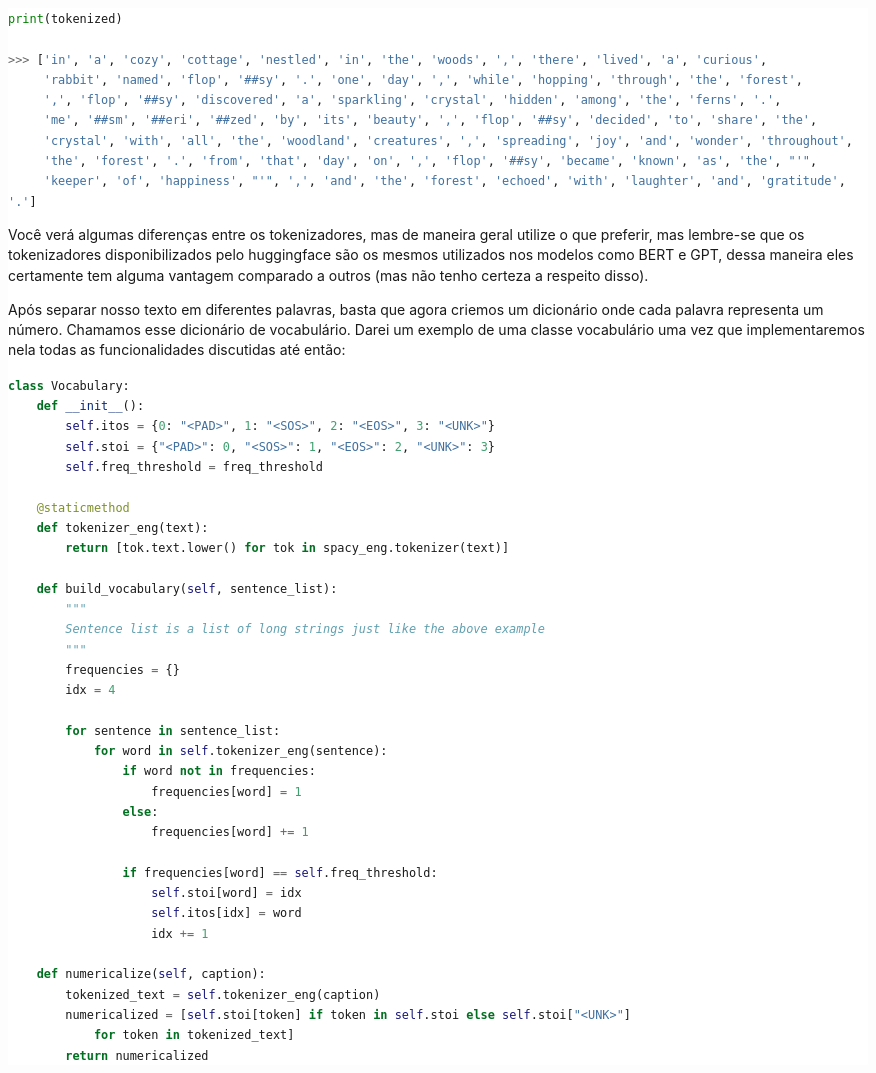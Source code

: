 ```py
print(tokenized)

>>> ['in', 'a', 'cozy', 'cottage', 'nestled', 'in', 'the', 'woods', ',', 'there', 'lived', 'a', 'curious', 
     'rabbit', 'named', 'flop', '##sy', '.', 'one', 'day', ',', 'while', 'hopping', 'through', 'the', 'forest', 
     ',', 'flop', '##sy', 'discovered', 'a', 'sparkling', 'crystal', 'hidden', 'among', 'the', 'ferns', '.', 
     'me', '##sm', '##eri', '##zed', 'by', 'its', 'beauty', ',', 'flop', '##sy', 'decided', 'to', 'share', 'the', 
     'crystal', 'with', 'all', 'the', 'woodland', 'creatures', ',', 'spreading', 'joy', 'and', 'wonder', 'throughout', 
     'the', 'forest', '.', 'from', 'that', 'day', 'on', ',', 'flop', '##sy', 'became', 'known', 'as', 'the', "'", 
     'keeper', 'of', 'happiness', "'", ',', 'and', 'the', 'forest', 'echoed', 'with', 'laughter', 'and', 'gratitude', '.']
```

Você verá algumas diferenças entre os tokenizadores, mas de maneira geral utilize o que preferir, mas lembre-se que os tokenizadores disponibilizados pelo huggingface são os mesmos utilizados nos modelos como BERT e GPT, dessa maneira eles certamente tem alguma vantagem comparado a outros (mas não tenho certeza a respeito disso).

Após separar nosso texto em diferentes palavras, basta que agora criemos um dicionário onde cada palavra representa um número. Chamamos esse dicionário de vocabulário. Darei um exemplo de uma classe vocabulário uma vez que implementaremos nela todas as funcionalidades discutidas até então:

```py
class Vocabulary:
    def __init__():
        self.itos = {0: "<PAD>", 1: "<SOS>", 2: "<EOS>", 3: "<UNK>"}
        self.stoi = {"<PAD>": 0, "<SOS>": 1, "<EOS>": 2, "<UNK>": 3}
        self.freq_threshold = freq_threshold

    @staticmethod
    def tokenizer_eng(text):
        return [tok.text.lower() for tok in spacy_eng.tokenizer(text)]

    def build_vocabulary(self, sentence_list):
        """
        Sentence list is a list of long strings just like the above example
        """
        frequencies = {}
        idx = 4

        for sentence in sentence_list:
            for word in self.tokenizer_eng(sentence):
                if word not in frequencies:
                    frequencies[word] = 1
                else:
                    frequencies[word] += 1

                if frequencies[word] == self.freq_threshold:
                    self.stoi[word] = idx
                    self.itos[idx] = word
                    idx += 1

    def numericalize(self, caption):
        tokenized_text = self.tokenizer_eng(caption)
        numericalized = [self.stoi[token] if token in self.stoi else self.stoi["<UNK>"] 
            for token in tokenized_text]
        return numericalized
```
